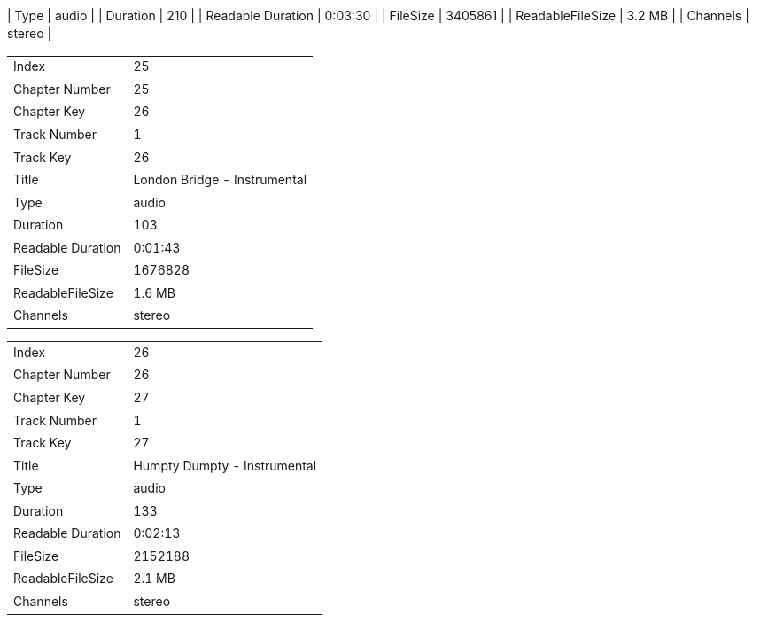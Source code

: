 | Type | audio |
| Duration | 210 |
| Readable Duration | 0:03:30 |
| FileSize | 3405861 |
| ReadableFileSize | 3.2 MB |
| Channels | stereo |

|  |  |
| - | - |
| Index | 25 |
| Chapter Number | 25 |
| Chapter Key | 26 |
| Track Number | 1 |
| Track Key | 26 |
| Title | London Bridge - Instrumental |
| Type | audio |
| Duration | 103 |
| Readable Duration | 0:01:43 |
| FileSize | 1676828 |
| ReadableFileSize | 1.6 MB |
| Channels | stereo |

|  |  |
| - | - |
| Index | 26 |
| Chapter Number | 26 |
| Chapter Key | 27 |
| Track Number | 1 |
| Track Key | 27 |
| Title | Humpty Dumpty - Instrumental |
| Type | audio |
| Duration | 133 |
| Readable Duration | 0:02:13 |
| FileSize | 2152188 |
| ReadableFileSize | 2.1 MB |
| Channels | stereo |

